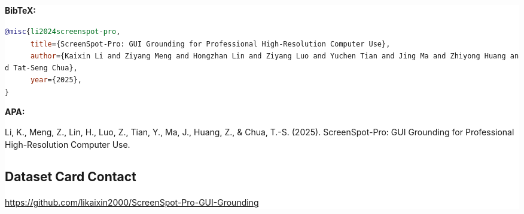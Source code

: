 **BibTeX:**

```bibtex
@misc{li2024screenspot-pro,
      title={ScreenSpot-Pro: GUI Grounding for Professional High-Resolution Computer Use}, 
      author={Kaixin Li and Ziyang Meng and Hongzhan Lin and Ziyang Luo and Yuchen Tian and Jing Ma and Zhiyong Huang and Tat-Seng Chua},
      year={2025},
}
```

**APA:**

Li, K., Meng, Z., Lin, H., Luo, Z., Tian, Y., Ma, J., Huang, Z., & Chua, T.-S. (2025). ScreenSpot-Pro: GUI Grounding for Professional High-Resolution Computer Use.

## Dataset Card Contact

https://github.com/likaixin2000/ScreenSpot-Pro-GUI-Grounding

